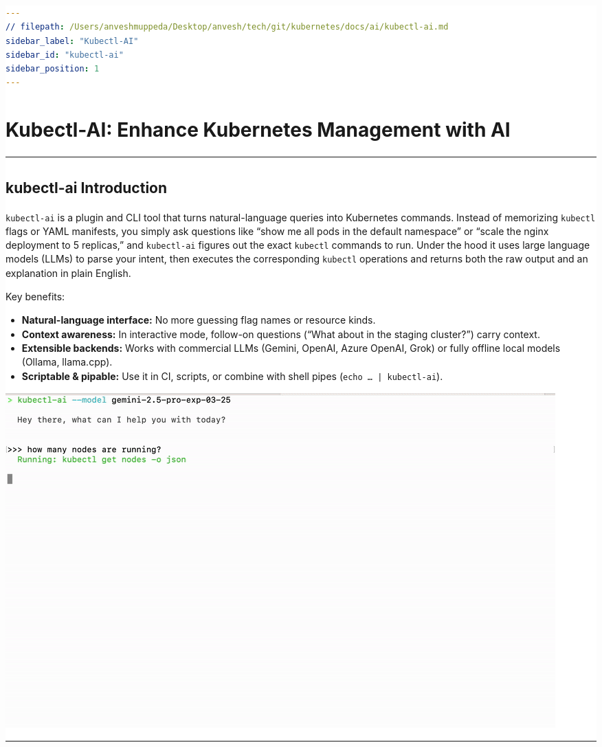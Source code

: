 ```yaml
---
// filepath: /Users/anveshmuppeda/Desktop/anvesh/tech/git/kubernetes/docs/ai/kubectl-ai.md
sidebar_label: "Kubectl-AI"
sidebar_id: "kubectl-ai"
sidebar_position: 1
---
```



# Kubectl-AI: Enhance Kubernetes Management with AI


---

## kubectl-ai Introduction

`kubectl-ai` is a plugin and CLI tool that turns natural-language queries into Kubernetes commands. Instead of memorizing `kubectl` flags or YAML manifests, you simply ask questions like “show me all pods in the default namespace” or “scale the nginx deployment to 5 replicas,” and `kubectl-ai` figures out the exact `kubectl` commands to run. Under the hood it uses large language models (LLMs) to parse your intent, then executes the corresponding `kubectl` operations and returns both the raw output and an explanation in plain English.

Key benefits:
- **Natural-language interface:** No more guessing flag names or resource kinds.
- **Context awareness:** In interactive mode, follow-on questions (“What about in the staging cluster?”) carry context.
- **Extensible backends:** Works with commercial LLMs (Gemini, OpenAI, Azure OpenAI, Grok) or fully offline local models (Ollama, llama.cpp).
- **Scriptable & pipable:** Use it in CI, scripts, or combine with shell pipes (`echo … | kubectl-ai`).

![kubectl-ai](img/kubectl-ai.gif)  

---